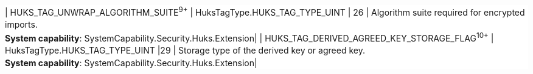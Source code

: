 | HUKS_TAG_UNWRAP_ALGORITHM_SUITE<sup>9+</sup>                | HuksTagType.HUKS_TAG_TYPE_UINT \| 26     | Algorithm suite required for encrypted imports.<br>**System capability**: SystemCapability.Security.Huks.Extension|
| HUKS_TAG_DERIVED_AGREED_KEY_STORAGE_FLAG<sup>10+</sup>      | HuksTagType.HUKS_TAG_TYPE_UINT \|29      | Storage type of the derived key or agreed key.<br>**System capability**: SystemCapability.Security.Huks.Extension|
